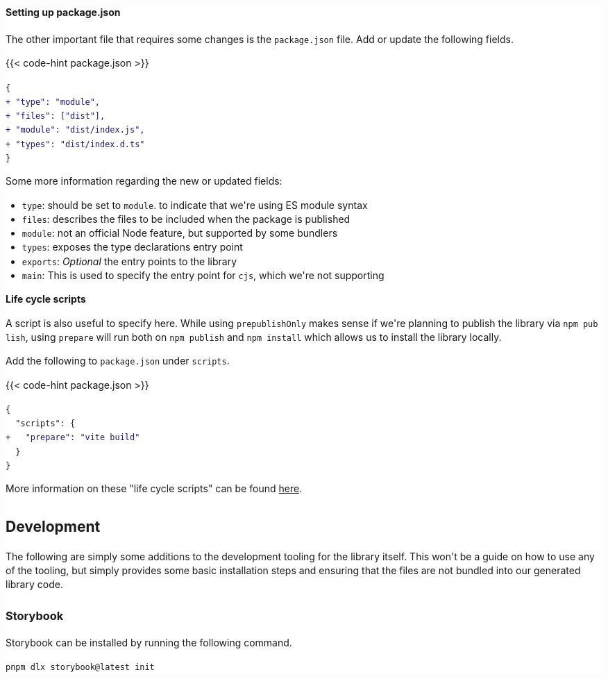 #### Setting up package.json

The other important file that requires some changes is the `package.json` file. Add or update the following fields.

{{< code-hint package.json >}}

```diff
{
+ "type": "module",
+ "files": ["dist"],
+ "module": "dist/index.js",
+ "types": "dist/index.d.ts"
}
```

Some more information regarding the new or updated fields:

- `type`: should be set to `module`. to indicate that we're using ES module syntax
- `files`: describes the files to be included when the package is published
- `module`: not an official Node feature, but supported by some bundlers
- `types`: exposes the type declarations entry point
- `exports`: _Optional_ the entry points to the library
- `main`: This is used to specify the entry point for `cjs`, which we're not supporting

**Life cycle scripts**

A script is also useful to specify here. While using `prepublishOnly` makes sense if we're planning to publish the library via `npm publish`, using `prepare` will run both on `npm publish` and `npm install` which allows us to install the library locally.

Add the following to `package.json` under `scripts`.

{{< code-hint package.json >}}

```diff
{
  "scripts": {
+   "prepare": "vite build"
  }
}
```

More information on these "life cycle scripts" can be found [here](https://arc.net/l/quote/qplfovup).

## Development

The following are simply some additions to the development tooling for the library itself. This won't be a guide on how to use any of the tooling, but simply provides some basic installation steps and ensuring that the files are not bundled into our generated library code.

### Storybook

Storybook can be installed by running the following command.

```sh {linenos=false}
pnpm dlx storybook@latest init
```
